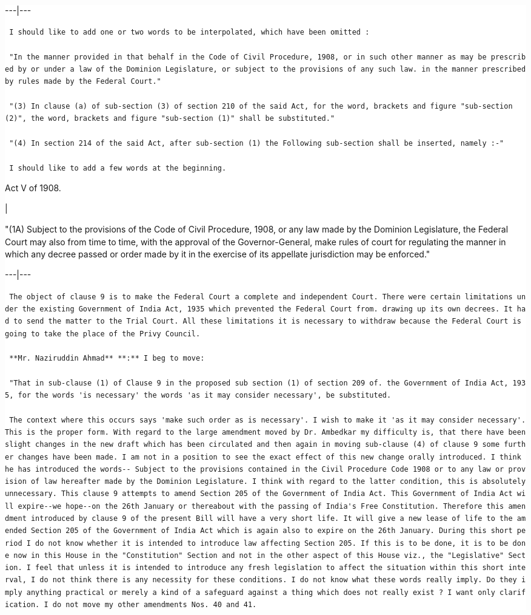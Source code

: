 ---|---  
  
     I should like to add one or two words to be interpolated, which have been omitted :

     "In the manner provided in that behalf in the Code of Civil Procedure, 1908, or in such other manner as may be prescribed by or under a law of the Dominion Legislature, or subject to the provisions of any such law. in the manner prescribed by rules made by the Federal Court."

     "(3) In clause (a) of sub-section (3) of section 210 of the said Act, for the word, brackets and figure "sub-section (2)", the word, brackets and figure "sub-section (1)" shall be substituted."

     "(4) In section 214 of the said Act, after sub-section (1) the Following sub-section shall be inserted, namely :-"

     I should like to add a few words at the beginning.

Act V of 1908.

|

"(1A)  Subject to the provisions of the Code of Civil Procedure, 1908, or any
law made by the Dominion Legislature, the Federal Court may also from time to
time, with the approval of the Governor-General, make rules of court for
regulating the manner in which any decree passed or order made by it in the
exercise of its appellate jurisdiction may be enforced."  
  
---|---  
  
     The object of clause 9 is to make the Federal Court a complete and independent Court. There were certain limitations under the existing Government of India Act, 1935 which prevented the Federal Court from. drawing up its own decrees. It had to send the matter to the Trial Court. All these limitations it is necessary to withdraw because the Federal Court is going to take the place of the Privy Council.

     **Mr. Naziruddin Ahmad** **:** I beg to move:

     "That in sub-clause (1) of Clause 9 in the proposed sub section (1) of section 209 of. the Government of India Act, 1935, for the words 'is necessary' the words 'as it may consider necessary', be substituted.

     The context where this occurs says 'make such order as is necessary'. I wish to make it 'as it may consider necessary'. This is the proper form. With regard to the large amendment moved by Dr. Ambedkar my difficulty is, that there have been slight changes in the new draft which has been circulated and then again in moving sub-clause (4) of clause 9 some further changes have been made. I am not in a position to see the exact effect of this new change orally introduced. I think he has introduced the words-- Subject to the provisions contained in the Civil Procedure Code 1908 or to any law or provision of law hereafter made by the Dominion Legislature. I think with regard to the latter condition, this is absolutely unnecessary. This clause 9 attempts to amend Section 205 of the Government of India Act. This Government of India Act will expire--we hope--on the 26th January or thereabout with the passing of India's Free Constitution. Therefore this amendment introduced by clause 9 of the present Bill will have a very short life. It will give a new lease of life to the amended Section 205 of the Government of India Act which is again also to expire on the 26th January. During this short period I do not know whether it is intended to introduce law affecting Section 205. If this is to be done, it is to be done now in this House in the "Constitution" Section and not in the other aspect of this House viz., the "Legislative" Section. I feel that unless it is intended to introduce any fresh legislation to affect the situation within this short interval, I do not think there is any necessity for these conditions. I do not know what these words really imply. Do they imply anything practical or merely a kind of a safeguard against a thing which does not really exist ? I want only clarification. I do not move my other amendments Nos. 40 and 41.
